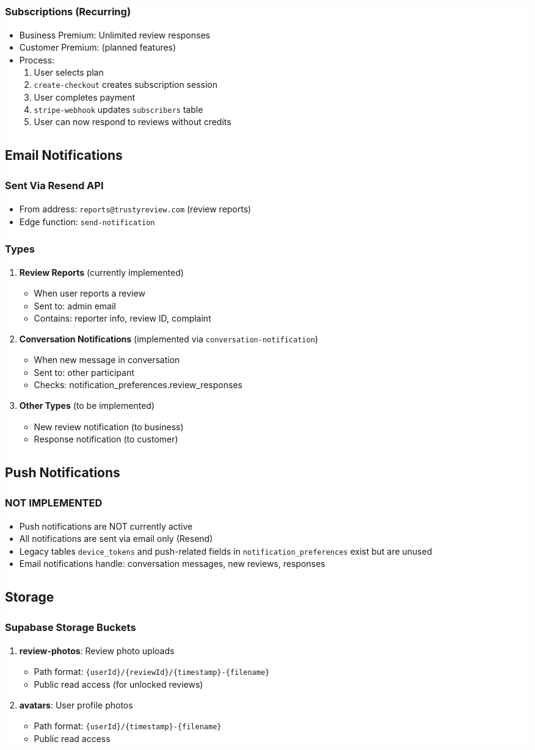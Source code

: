 ### Subscriptions (Recurring)
- Business Premium: Unlimited review responses
- Customer Premium: (planned features)
- Process:
  1. User selects plan
  2. `create-checkout` creates subscription session
  3. User completes payment
  4. `stripe-webhook` updates `subscribers` table
  5. User can now respond to reviews without credits

## Email Notifications

### Sent Via Resend API
- From address: `reports@trustyreview.com` (review reports)
- Edge function: `send-notification`

### Types
1. **Review Reports** (currently implemented)
   - When user reports a review
   - Sent to: admin email
   - Contains: reporter info, review ID, complaint

2. **Conversation Notifications** (implemented via `conversation-notification`)
   - When new message in conversation
   - Sent to: other participant
   - Checks: notification_preferences.review_responses

3. **Other Types** (to be implemented)
   - New review notification (to business)
   - Response notification (to customer)

## Push Notifications

### NOT IMPLEMENTED
- Push notifications are NOT currently active
- All notifications are sent via email only (Resend)
- Legacy tables `device_tokens` and push-related fields in `notification_preferences` exist but are unused
- Email notifications handle: conversation messages, new reviews, responses

## Storage

### Supabase Storage Buckets
1. **review-photos**: Review photo uploads
   - Path format: `{userId}/{reviewId}/{timestamp}-{filename}`
   - Public read access (for unlocked reviews)

2. **avatars**: User profile photos
   - Path format: `{userId}/{timestamp}-{filename}`
   - Public read access
